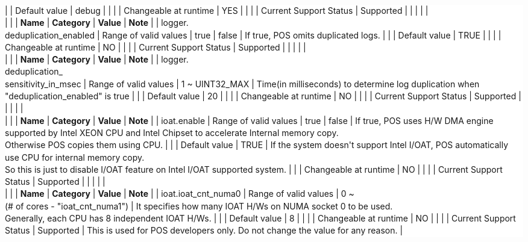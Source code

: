 |                                                  |     Default value      |                            debug                             |                                                              |
|                                                  | Changeable at runtime  |                             YES                              |                                                              |
|                                                  | Current Support Status |                          Supported                           |                                                              |
|                                                  |                        |                            <br />                            |                                                              |
|                     **Name**                     |      **Category**      |                          **Value**                           | **Note**                                                     |
|         logger.<br>deduplication_enabled         | Range of valid values  |                        true \| false                         | If true, POS omits duplicated logs.                          |
|                                                  |     Default value      |                             TRUE                             |                                                              |
|                                                  | Changeable at runtime  |                              NO                              |                                                              |
|                                                  | Current Support Status |                          Supported                           |                                                              |
|                                                  |                        |                            <br />                            |                                                              |
|                     **Name**                     |      **Category**      |                          **Value**                           | **Note**                                                     |
| logger.<br>deduplication_<br>sensitivity_in_msec | Range of valid values  |                        1 ~ UINT32_MAX                        | Time(in milliseconds) to determine log duplication when "deduplication_enabled" is true |
|                                                  |     Default value      |                              20                              |                                                              |
|                                                  | Changeable at runtime  |                              NO                              |                                                              |
|                                                  | Current Support Status |                          Supported                           |                                                              |
|                                                  |                        |                            <br />                            |                                                              |
|                     **Name**                     |      **Category**      |                          **Value**                           | **Note**                                                     |
|                   ioat.enable                    | Range of valid values  |                        true \| false                         | If true, POS uses H/W DMA engine supported by Intel XEON CPU and Intel Chipset to accelerate Internal memory copy. <br>Otherwise POS copies them using CPU. |
|                                                  |     Default value      |                             TRUE                             | If the system doesn't support Intel I/OAT, POS automatically use CPU for internal memory copy. <br>So this is just to disable I/OAT feature on Intel I/OAT supported system. |
|                                                  | Changeable at runtime  |                              NO                              |                                                              |
|                                                  | Current Support Status |                          Supported                           |                                                              |
|                                                  |                        |                            <br />                            |                                                              |
|                     **Name**                     |      **Category**      |                          **Value**                           | **Note**                                                     |
|               ioat.ioat_cnt_numa0                | Range of valid values  |           0 ~ <br>(# of cores - "ioat_cnt_numa1")            | It specifies how many IOAT H/Ws on NUMA socket 0 to be used. <br>Generally, each CPU has 8 independent IOAT H/Ws. |
|                                                  |     Default value      |                              8                               |                                                              |
|                                                  | Changeable at runtime  |                              NO                              |                                                              |
|                                                  | Current Support Status |                          Supported                           | This is used for POS developers only. Do not change the value for any reason. |